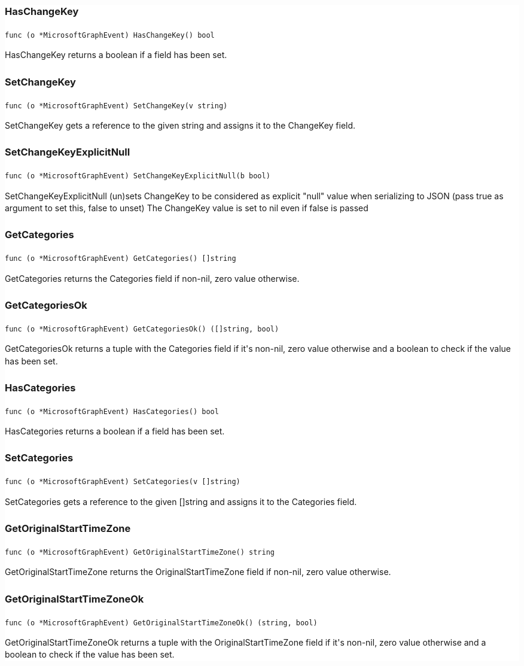 ### HasChangeKey

`func (o *MicrosoftGraphEvent) HasChangeKey() bool`

HasChangeKey returns a boolean if a field has been set.

### SetChangeKey

`func (o *MicrosoftGraphEvent) SetChangeKey(v string)`

SetChangeKey gets a reference to the given string and assigns it to the ChangeKey field.

### SetChangeKeyExplicitNull

`func (o *MicrosoftGraphEvent) SetChangeKeyExplicitNull(b bool)`

SetChangeKeyExplicitNull (un)sets ChangeKey to be considered as explicit "null" value
when serializing to JSON (pass true as argument to set this, false to unset)
The ChangeKey value is set to nil even if false is passed
### GetCategories

`func (o *MicrosoftGraphEvent) GetCategories() []string`

GetCategories returns the Categories field if non-nil, zero value otherwise.

### GetCategoriesOk

`func (o *MicrosoftGraphEvent) GetCategoriesOk() ([]string, bool)`

GetCategoriesOk returns a tuple with the Categories field if it's non-nil, zero value otherwise
and a boolean to check if the value has been set.

### HasCategories

`func (o *MicrosoftGraphEvent) HasCategories() bool`

HasCategories returns a boolean if a field has been set.

### SetCategories

`func (o *MicrosoftGraphEvent) SetCategories(v []string)`

SetCategories gets a reference to the given []string and assigns it to the Categories field.

### GetOriginalStartTimeZone

`func (o *MicrosoftGraphEvent) GetOriginalStartTimeZone() string`

GetOriginalStartTimeZone returns the OriginalStartTimeZone field if non-nil, zero value otherwise.

### GetOriginalStartTimeZoneOk

`func (o *MicrosoftGraphEvent) GetOriginalStartTimeZoneOk() (string, bool)`

GetOriginalStartTimeZoneOk returns a tuple with the OriginalStartTimeZone field if it's non-nil, zero value otherwise
and a boolean to check if the value has been set.
